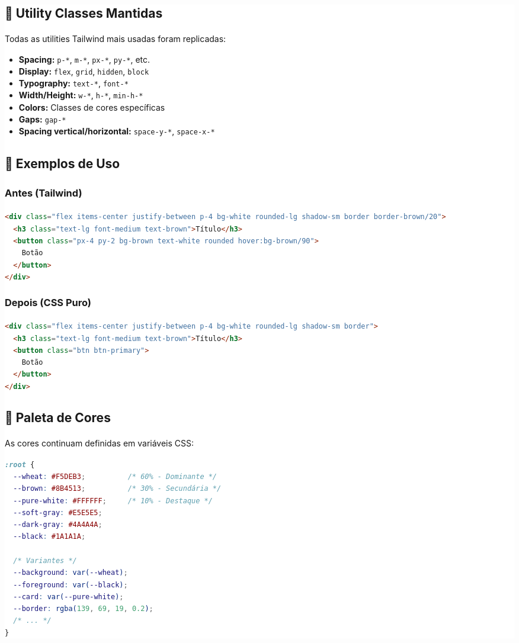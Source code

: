 ## 🔄 Utility Classes Mantidas

Todas as utilities Tailwind mais usadas foram replicadas:

- **Spacing:** `p-*`, `m-*`, `px-*`, `py-*`, etc.
- **Display:** `flex`, `grid`, `hidden`, `block`
- **Typography:** `text-*`, `font-*`
- **Width/Height:** `w-*`, `h-*`, `min-h-*`
- **Colors:** Classes de cores específicas
- **Gaps:** `gap-*`
- **Spacing vertical/horizontal:** `space-y-*`, `space-x-*`

## 📝 Exemplos de Uso

### Antes (Tailwind)
```html
<div class="flex items-center justify-between p-4 bg-white rounded-lg shadow-sm border border-brown/20">
  <h3 class="text-lg font-medium text-brown">Título</h3>
  <button class="px-4 py-2 bg-brown text-white rounded hover:bg-brown/90">
    Botão
  </button>
</div>
```

### Depois (CSS Puro)
```html
<div class="flex items-center justify-between p-4 bg-white rounded-lg shadow-sm border">
  <h3 class="text-lg font-medium text-brown">Título</h3>
  <button class="btn btn-primary">
    Botão
  </button>
</div>
```

## 🎨 Paleta de Cores

As cores continuam definidas em variáveis CSS:

```css
:root {
  --wheat: #F5DEB3;          /* 60% - Dominante */
  --brown: #8B4513;          /* 30% - Secundária */
  --pure-white: #FFFFFF;     /* 10% - Destaque */
  --soft-gray: #E5E5E5;
  --dark-gray: #4A4A4A;
  --black: #1A1A1A;
  
  /* Variantes */
  --background: var(--wheat);
  --foreground: var(--black);
  --card: var(--pure-white);
  --border: rgba(139, 69, 19, 0.2);
  /* ... */
}
```
